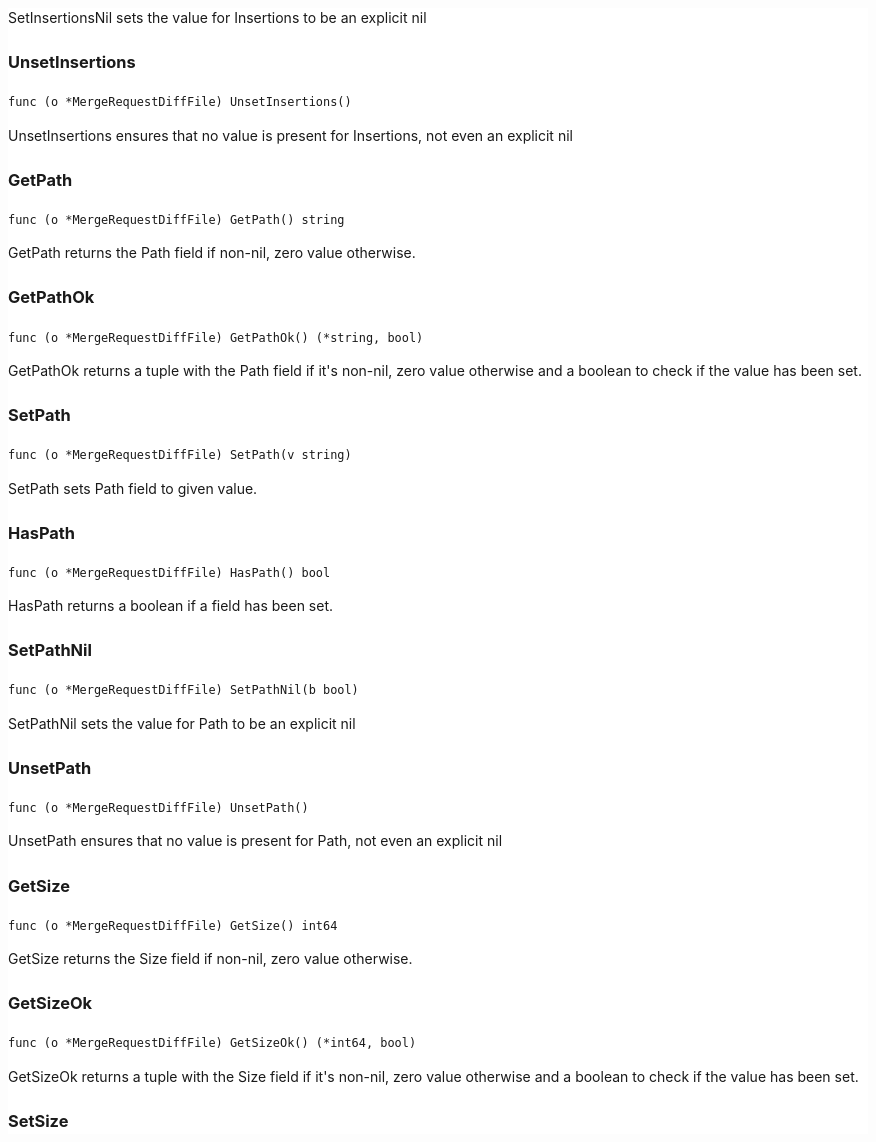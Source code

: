  SetInsertionsNil sets the value for Insertions to be an explicit nil

### UnsetInsertions
`func (o *MergeRequestDiffFile) UnsetInsertions()`

UnsetInsertions ensures that no value is present for Insertions, not even an explicit nil
### GetPath

`func (o *MergeRequestDiffFile) GetPath() string`

GetPath returns the Path field if non-nil, zero value otherwise.

### GetPathOk

`func (o *MergeRequestDiffFile) GetPathOk() (*string, bool)`

GetPathOk returns a tuple with the Path field if it's non-nil, zero value otherwise
and a boolean to check if the value has been set.

### SetPath

`func (o *MergeRequestDiffFile) SetPath(v string)`

SetPath sets Path field to given value.

### HasPath

`func (o *MergeRequestDiffFile) HasPath() bool`

HasPath returns a boolean if a field has been set.

### SetPathNil

`func (o *MergeRequestDiffFile) SetPathNil(b bool)`

 SetPathNil sets the value for Path to be an explicit nil

### UnsetPath
`func (o *MergeRequestDiffFile) UnsetPath()`

UnsetPath ensures that no value is present for Path, not even an explicit nil
### GetSize

`func (o *MergeRequestDiffFile) GetSize() int64`

GetSize returns the Size field if non-nil, zero value otherwise.

### GetSizeOk

`func (o *MergeRequestDiffFile) GetSizeOk() (*int64, bool)`

GetSizeOk returns a tuple with the Size field if it's non-nil, zero value otherwise
and a boolean to check if the value has been set.

### SetSize
